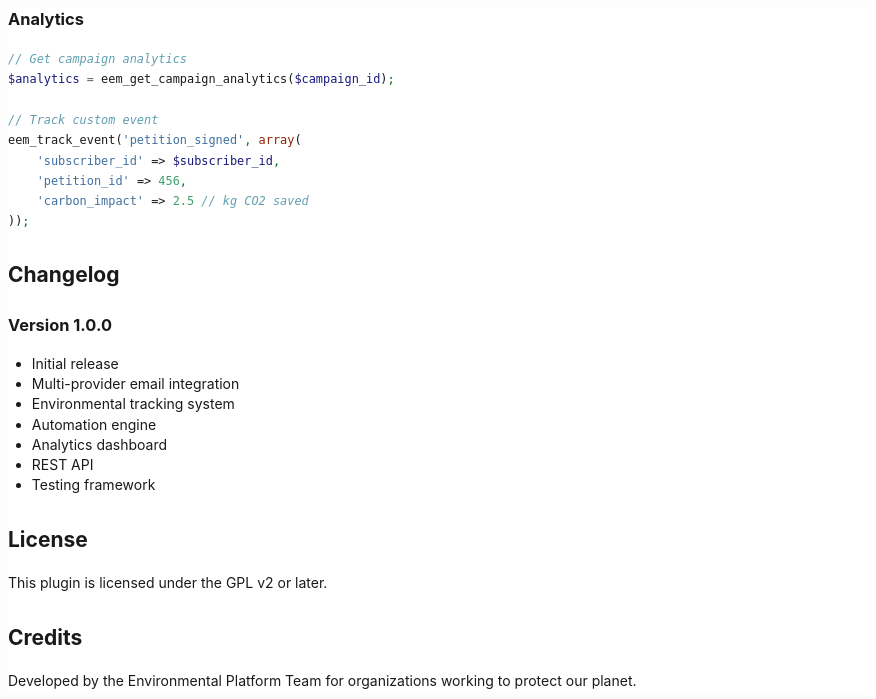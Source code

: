 ### Analytics
```php
// Get campaign analytics
$analytics = eem_get_campaign_analytics($campaign_id);

// Track custom event
eem_track_event('petition_signed', array(
    'subscriber_id' => $subscriber_id,
    'petition_id' => 456,
    'carbon_impact' => 2.5 // kg CO2 saved
));
```

## Changelog

### Version 1.0.0
- Initial release
- Multi-provider email integration
- Environmental tracking system
- Automation engine
- Analytics dashboard
- REST API
- Testing framework

## License

This plugin is licensed under the GPL v2 or later.

## Credits

Developed by the Environmental Platform Team for organizations working to protect our planet.
